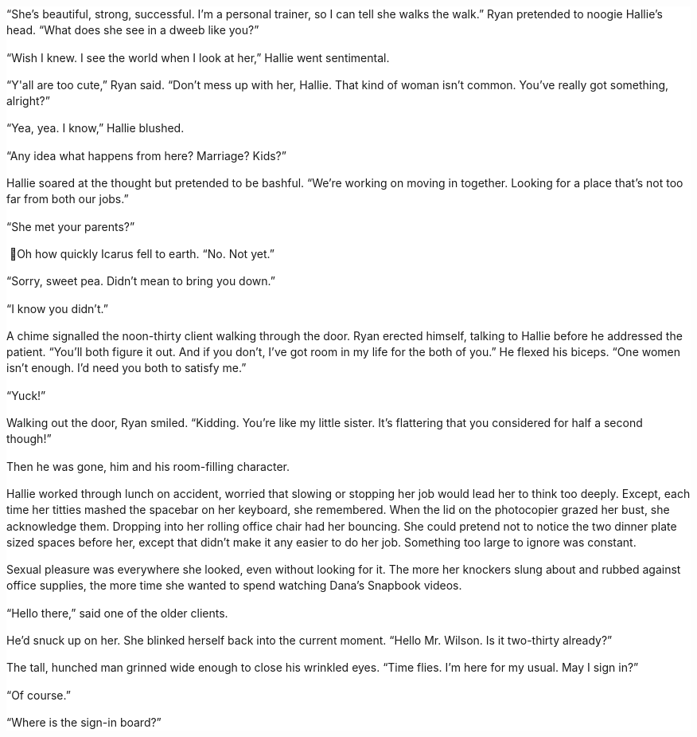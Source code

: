 “She’s beautiful, strong, successful. I’m a personal trainer, so I can tell she walks the walk.” 
Ryan pretended to noogie Hallie’s head. “What does she see in a dweeb like you?” 
 
“Wish I knew. I see the world when I look at her,” Hallie went sentimental.  
 
“Y'all are too cute,” Ryan said. “Don’t mess up with her, Hallie. That kind of woman isn’t 
common. You’ve really got something, alright?” 
 
“Yea, yea. I know,” Hallie blushed.  
 
“Any idea what happens from here? Marriage? Kids?” 
 
Hallie soared at the thought but pretended to be bashful. “We’re working on moving in together. 
Looking for a place that’s not too far from both our jobs.” 
 
“She met your parents?” 
 

​
Oh how quickly Icarus fell to earth. “No. Not yet.” 
 
“Sorry, sweet pea. Didn’t mean to bring you down.” 
 
“I know you didn’t.”  
 
A chime signalled the noon-thirty client walking through the door. Ryan erected himself, talking 
to Hallie before he addressed the patient. “You’ll both figure it out. And if you don’t, I’ve got 
room in my life for the both of you.” He flexed his biceps. “One women isn’t enough. I’d need 
you both to satisfy me.” 
 
“Yuck!” 
 
Walking out the door, Ryan smiled. “Kidding. You’re like my little sister. It’s flattering that you 
considered for half a second though!” 
 
Then he was gone, him and his room-filling character.  
 
Hallie worked through lunch on accident, worried that slowing or stopping her job would lead her 
to think too deeply. Except, each time her titties mashed the spacebar on her keyboard, she 
remembered. When the lid on the photocopier grazed her bust, she acknowledge them. 
Dropping into her rolling office chair had her bouncing. She could pretend not to notice the two 
dinner plate sized spaces before her, except that didn’t make it any easier to do her job. 
Something too large to ignore was constant. 
 
Sexual pleasure was everywhere she looked, even without looking for it. The more her knockers 
slung about and rubbed against office supplies, the more time she wanted to spend watching 
Dana’s Snapbook videos. 
 
“Hello there,” said one of the older clients.  
 
He’d snuck up on her. She blinked herself back into the current moment. “Hello Mr. Wilson. Is it 
two-thirty already?” 
 
The tall, hunched man grinned wide enough to close his wrinkled eyes. “Time flies. I’m here for 
my usual. May I sign in?” 
 
“Of course.” 
 
“Where is the sign-in board?” 
 
